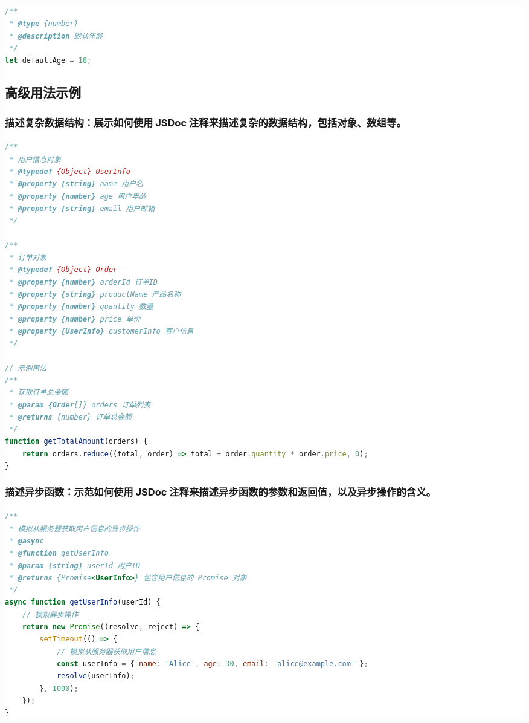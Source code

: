 ```js
/**
 * @type {number}
 * @description 默认年龄
 */
let defaultAge = 18;
```

## 高级用法示例

### 描述复杂数据结构：展示如何使用 JSDoc 注释来描述复杂的数据结构，包括对象、数组等。

```js
/**
 * 用户信息对象
 * @typedef {Object} UserInfo
 * @property {string} name 用户名
 * @property {number} age 用户年龄
 * @property {string} email 用户邮箱
 */

/**
 * 订单对象
 * @typedef {Object} Order
 * @property {number} orderId 订单ID
 * @property {string} productName 产品名称
 * @property {number} quantity 数量
 * @property {number} price 单价
 * @property {UserInfo} customerInfo 客户信息
 */

// 示例用法
/**
 * 获取订单总金额
 * @param {Order[]} orders 订单列表
 * @returns {number} 订单总金额
 */
function getTotalAmount(orders) {
    return orders.reduce((total, order) => total + order.quantity * order.price, 0);
}
```

### 描述异步函数：示范如何使用 JSDoc 注释来描述异步函数的参数和返回值，以及异步操作的含义。

```js
/**
 * 模拟从服务器获取用户信息的异步操作
 * @async
 * @function getUserInfo
 * @param {string} userId 用户ID
 * @returns {Promise<UserInfo>} 包含用户信息的 Promise 对象
 */
async function getUserInfo(userId) {
    // 模拟异步操作
    return new Promise((resolve, reject) => {
        setTimeout(() => {
            // 模拟从服务器获取用户信息
            const userInfo = { name: 'Alice', age: 30, email: 'alice@example.com' };
            resolve(userInfo);
        }, 1000);
    });
}
```
